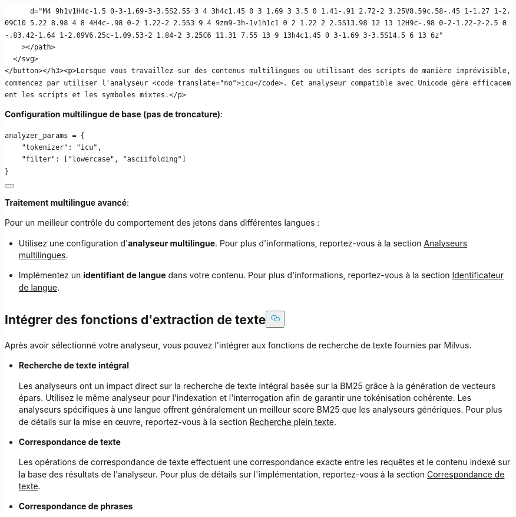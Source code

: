           d="M4 9h1v1H4c-1.5 0-3-1.69-3-3.5S2.55 3 4 3h4c1.45 0 3 1.69 3 3.5 0 1.41-.91 2.72-2 3.25V8.59c.58-.45 1-1.27 1-2.09C10 5.22 8.98 4 8 4H4c-.98 0-2 1.22-2 2.5S3 9 4 9zm9-3h-1v1h1c1 0 2 1.22 2 2.5S13.98 12 13 12H9c-.98 0-2-1.22-2-2.5 0-.83.42-1.64 1-2.09V6.25c-1.09.53-2 1.84-2 3.25C6 11.31 7.55 13 9 13h4c1.45 0 3-1.69 3-3.5S14.5 6 13 6z"
        ></path>
      </svg>
    </button></h3><p>Lorsque vous travaillez sur des contenus multilingues ou utilisant des scripts de manière imprévisible, commencez par utiliser l'analyseur <code translate="no">icu</code>. Cet analyseur compatible avec Unicode gère efficacement les scripts et les symboles mixtes.</p>
<p><strong>Configuration multilingue de base (pas de troncature)</strong>:</p>
<pre><code translate="no" class="language-python">analyzer_params = {
    <span class="hljs-string">&quot;tokenizer&quot;</span>: <span class="hljs-string">&quot;icu&quot;</span>,
    <span class="hljs-string">&quot;filter&quot;</span>: [<span class="hljs-string">&quot;lowercase&quot;</span>, <span class="hljs-string">&quot;asciifolding&quot;</span>]
}
<button class="copy-code-btn"></button></code></pre>
<p><strong>Traitement multilingue avancé</strong>:</p>
<p>Pour un meilleur contrôle du comportement des jetons dans différentes langues :</p>
<ul>
<li><p>Utilisez une configuration d'<strong>analyseur multilingue</strong>. Pour plus d'informations, reportez-vous à la section <a href="/docs/fr/multi-language-analyzers.md">Analyseurs multilingues</a>.</p></li>
<li><p>Implémentez un <strong>identifiant de langue</strong> dans votre contenu. Pour plus d'informations, reportez-vous à la section <a href="/docs/fr/language-identifier.md">Identificateur de langue</a>.</p></li>
</ul>
<h2 id="Integrate-with-text-retrieval-features" class="common-anchor-header">Intégrer des fonctions d'extraction de texte<button data-href="#Integrate-with-text-retrieval-features" class="anchor-icon" translate="no">
      <svg translate="no"
        aria-hidden="true"
        focusable="false"
        height="20"
        version="1.1"
        viewBox="0 0 16 16"
        width="16"
      >
        <path
          fill="#0092E4"
          fill-rule="evenodd"
          d="M4 9h1v1H4c-1.5 0-3-1.69-3-3.5S2.55 3 4 3h4c1.45 0 3 1.69 3 3.5 0 1.41-.91 2.72-2 3.25V8.59c.58-.45 1-1.27 1-2.09C10 5.22 8.98 4 8 4H4c-.98 0-2 1.22-2 2.5S3 9 4 9zm9-3h-1v1h1c1 0 2 1.22 2 2.5S13.98 12 13 12H9c-.98 0-2-1.22-2-2.5 0-.83.42-1.64 1-2.09V6.25c-1.09.53-2 1.84-2 3.25C6 11.31 7.55 13 9 13h4c1.45 0 3-1.69 3-3.5S14.5 6 13 6z"
        ></path>
      </svg>
    </button></h2><p>Après avoir sélectionné votre analyseur, vous pouvez l'intégrer aux fonctions de recherche de texte fournies par Milvus.</p>
<ul>
<li><p><strong>Recherche de texte intégral</strong></p>
<p>Les analyseurs ont un impact direct sur la recherche de texte intégral basée sur la BM25 grâce à la génération de vecteurs épars. Utilisez le même analyseur pour l'indexation et l'interrogation afin de garantir une tokénisation cohérente. Les analyseurs spécifiques à une langue offrent généralement un meilleur score BM25 que les analyseurs génériques. Pour plus de détails sur la mise en œuvre, reportez-vous à la section <a href="/docs/fr/full-text-search.md">Recherche plein texte</a>.</p></li>
<li><p><strong>Correspondance de texte</strong></p>
<p>Les opérations de correspondance de texte effectuent une correspondance exacte entre les requêtes et le contenu indexé sur la base des résultats de l'analyseur. Pour plus de détails sur l'implémentation, reportez-vous à la section <a href="/docs/fr/keyword-match.md">Correspondance de texte</a>.</p></li>
<li><p><strong>Correspondance de phrases</strong></p>